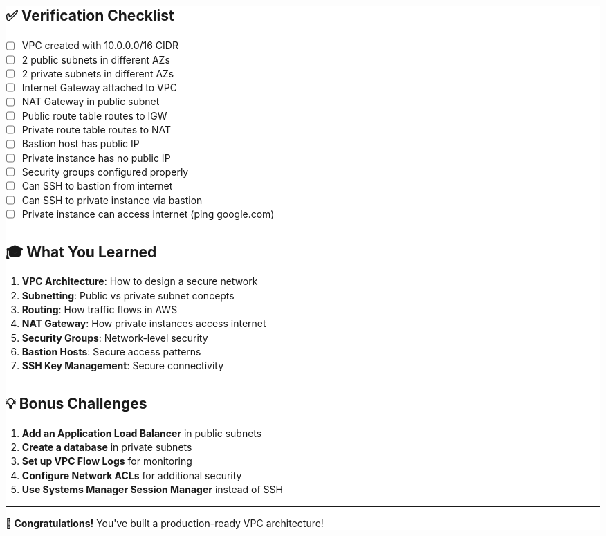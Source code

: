 ## ✅ Verification Checklist

- [ ] VPC created with 10.0.0.0/16 CIDR
- [ ] 2 public subnets in different AZs
- [ ] 2 private subnets in different AZs  
- [ ] Internet Gateway attached to VPC
- [ ] NAT Gateway in public subnet
- [ ] Public route table routes to IGW
- [ ] Private route table routes to NAT
- [ ] Bastion host has public IP
- [ ] Private instance has no public IP
- [ ] Security groups configured properly
- [ ] Can SSH to bastion from internet
- [ ] Can SSH to private instance via bastion
- [ ] Private instance can access internet (ping google.com)

## 🎓 What You Learned

1. **VPC Architecture**: How to design a secure network
2. **Subnetting**: Public vs private subnet concepts  
3. **Routing**: How traffic flows in AWS
4. **NAT Gateway**: How private instances access internet
5. **Security Groups**: Network-level security
6. **Bastion Hosts**: Secure access patterns
7. **SSH Key Management**: Secure connectivity

## 💡 Bonus Challenges

1. **Add an Application Load Balancer** in public subnets
2. **Create a database** in private subnets  
3. **Set up VPC Flow Logs** for monitoring
4. **Configure Network ACLs** for additional security
5. **Use Systems Manager Session Manager** instead of SSH

---

**🎉 Congratulations!** You've built a production-ready VPC architecture!